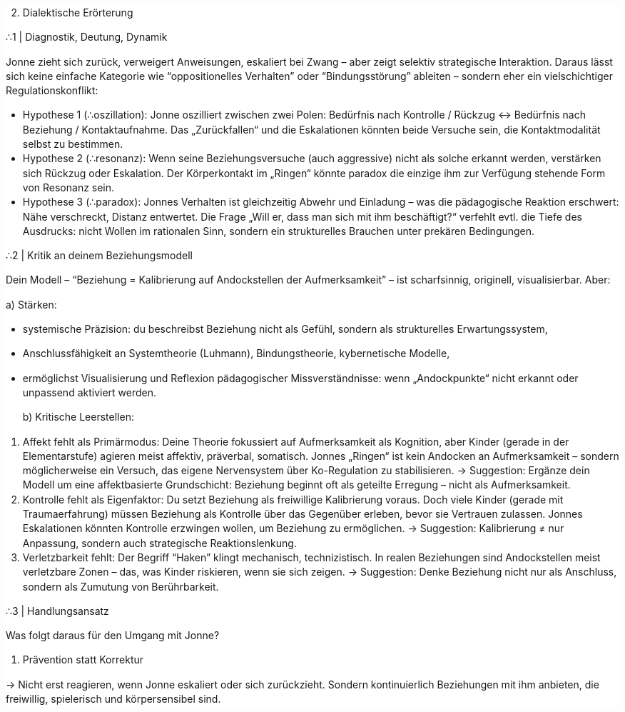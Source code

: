 2. Dialektische Erörterung

∴1 | Diagnostik, Deutung, Dynamik

Jonne zieht sich zurück, verweigert Anweisungen, eskaliert bei Zwang – aber zeigt selektiv strategische Interaktion. Daraus lässt sich keine einfache Kategorie wie “oppositionelles Verhalten” oder “Bindungsstörung” ableiten – sondern eher ein vielschichtiger Regulationskonflikt:

- Hypothese 1 (∴oszillation): Jonne oszilliert zwischen zwei Polen: Bedürfnis nach Kontrolle / Rückzug ↔ Bedürfnis nach Beziehung / Kontaktaufnahme. Das „Zurückfallen“ und die Eskalationen könnten beide Versuche sein, die Kontaktmodalität selbst zu bestimmen.
- Hypothese 2 (∴resonanz): Wenn seine Beziehungsversuche (auch aggressive) nicht als solche erkannt werden, verstärken sich Rückzug oder Eskalation. Der Körperkontakt im „Ringen“ könnte paradox die einzige ihm zur Verfügung stehende Form von Resonanz sein.
- Hypothese 3 (∴paradox): Jonnes Verhalten ist gleichzeitig Abwehr und Einladung – was die pädagogische Reaktion erschwert: Nähe verschreckt, Distanz entwertet. Die Frage „Will er, dass man sich mit ihm beschäftigt?“ verfehlt evtl. die Tiefe des Ausdrucks: nicht Wollen im rationalen Sinn, sondern ein strukturelles Brauchen unter prekären Bedingungen.

∴2 | Kritik an deinem Beziehungsmodell

Dein Modell – “Beziehung = Kalibrierung auf Andockstellen der Aufmerksamkeit” – ist scharfsinnig, originell, visualisierbar. Aber:

a) Stärken:

- systemische Präzision: du beschreibst Beziehung nicht als Gefühl, sondern als strukturelles Erwartungssystem,
- Anschlussfähigkeit an Systemtheorie (Luhmann), Bindungstheorie, kybernetische Modelle,
- ermöglichst Visualisierung und Reflexion pädagogischer Missverständnisse: wenn „Andockpunkte“ nicht erkannt oder unpassend aktiviert werden.

  b) Kritische Leerstellen:
  
1. Affekt fehlt als Primärmodus: Deine Theorie fokussiert auf Aufmerksamkeit als Kognition, aber Kinder (gerade in der Elementarstufe) agieren meist affektiv, präverbal, somatisch. Jonnes „Ringen“ ist kein Andocken an Aufmerksamkeit – sondern möglicherweise ein Versuch, das eigene Nervensystem über Ko-Regulation zu stabilisieren. → Suggestion: Ergänze dein Modell um eine affektbasierte Grundschicht: Beziehung beginnt oft als geteilte Erregung – nicht als Aufmerksamkeit.
2. Kontrolle fehlt als Eigenfaktor: Du setzt Beziehung als freiwillige Kalibrierung voraus. Doch viele Kinder (gerade mit Traumaerfahrung) müssen Beziehung als Kontrolle über das Gegenüber erleben, bevor sie Vertrauen zulassen. Jonnes Eskalationen könnten Kontrolle erzwingen wollen, um Beziehung zu ermöglichen. → Suggestion: Kalibrierung ≠ nur Anpassung, sondern auch strategische Reaktionslenkung.
3. Verletzbarkeit fehlt: Der Begriff “Haken” klingt mechanisch, technizistisch. In realen Beziehungen sind Andockstellen meist verletzbare Zonen – das, was Kinder riskieren, wenn sie sich zeigen. → Suggestion: Denke Beziehung nicht nur als Anschluss, sondern als Zumutung von Berührbarkeit.

  
  ∴3 | Handlungsansatz

  Was folgt daraus für den Umgang mit Jonne?

  
1. Prävention statt Korrektur

→ Nicht erst reagieren, wenn Jonne eskaliert oder sich zurückzieht. Sondern kontinuierlich Beziehungen mit ihm anbieten, die freiwillig, spielerisch und körpersensibel sind.
